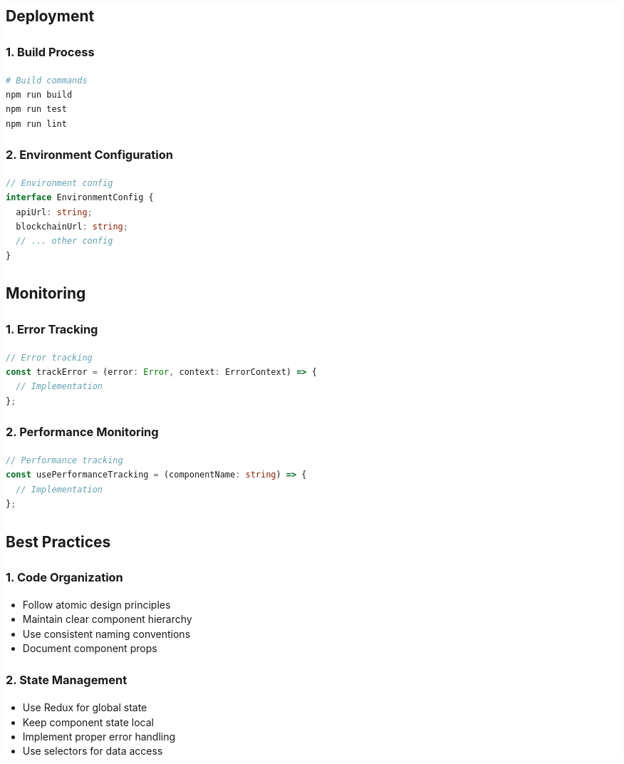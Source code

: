 ## Deployment

### 1. Build Process
```bash
# Build commands
npm run build
npm run test
npm run lint
```

### 2. Environment Configuration
```typescript
// Environment config
interface EnvironmentConfig {
  apiUrl: string;
  blockchainUrl: string;
  // ... other config
}
```

## Monitoring

### 1. Error Tracking
```typescript
// Error tracking
const trackError = (error: Error, context: ErrorContext) => {
  // Implementation
};
```

### 2. Performance Monitoring
```typescript
// Performance tracking
const usePerformanceTracking = (componentName: string) => {
  // Implementation
};
```

## Best Practices

### 1. Code Organization
- Follow atomic design principles
- Maintain clear component hierarchy
- Use consistent naming conventions
- Document component props

### 2. State Management
- Use Redux for global state
- Keep component state local
- Implement proper error handling
- Use selectors for data access
